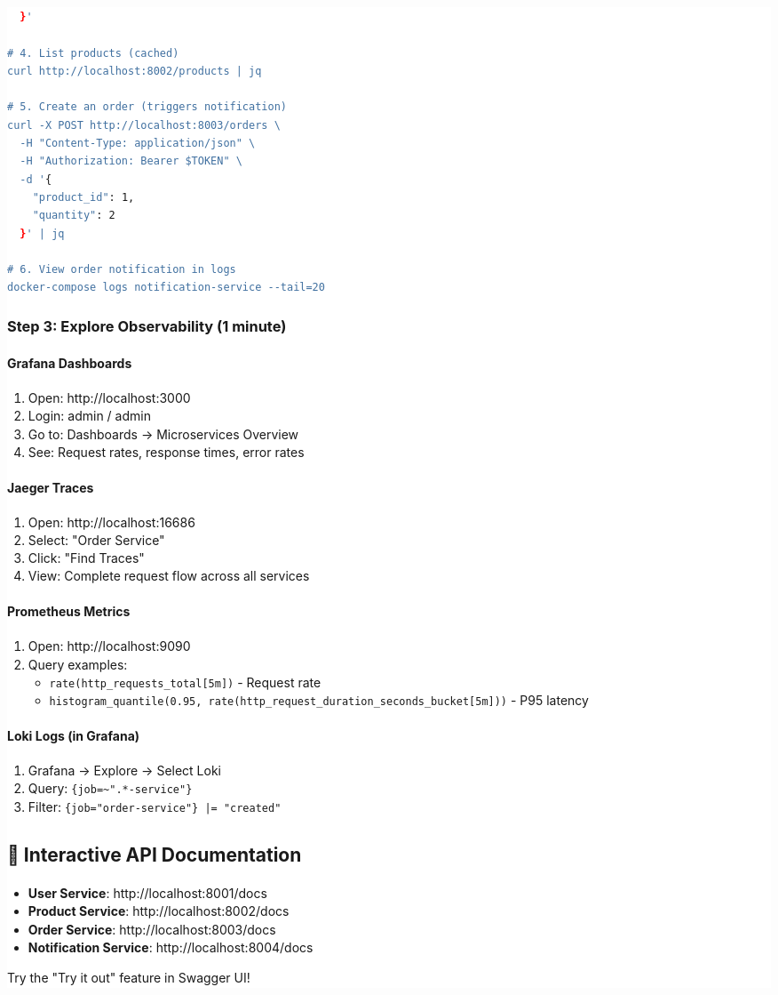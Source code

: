 ```bash
  }'

# 4. List products (cached)
curl http://localhost:8002/products | jq

# 5. Create an order (triggers notification)
curl -X POST http://localhost:8003/orders \
  -H "Content-Type: application/json" \
  -H "Authorization: Bearer $TOKEN" \
  -d '{
    "product_id": 1,
    "quantity": 2
  }' | jq

# 6. View order notification in logs
docker-compose logs notification-service --tail=20
```

### Step 3: Explore Observability (1 minute)

#### Grafana Dashboards
1. Open: http://localhost:3000
2. Login: admin / admin
3. Go to: Dashboards → Microservices Overview
4. See: Request rates, response times, error rates

#### Jaeger Traces
1. Open: http://localhost:16686
2. Select: "Order Service"
3. Click: "Find Traces"
4. View: Complete request flow across all services

#### Prometheus Metrics
1. Open: http://localhost:9090
2. Query examples:
   - `rate(http_requests_total[5m])` - Request rate
   - `histogram_quantile(0.95, rate(http_request_duration_seconds_bucket[5m]))` - P95 latency

#### Loki Logs (in Grafana)
1. Grafana → Explore → Select Loki
2. Query: `{job=~".*-service"}`
3. Filter: `{job="order-service"} |= "created"`

## 🎨 Interactive API Documentation

- **User Service**: http://localhost:8001/docs
- **Product Service**: http://localhost:8002/docs
- **Order Service**: http://localhost:8003/docs
- **Notification Service**: http://localhost:8004/docs

Try the "Try it out" feature in Swagger UI!
